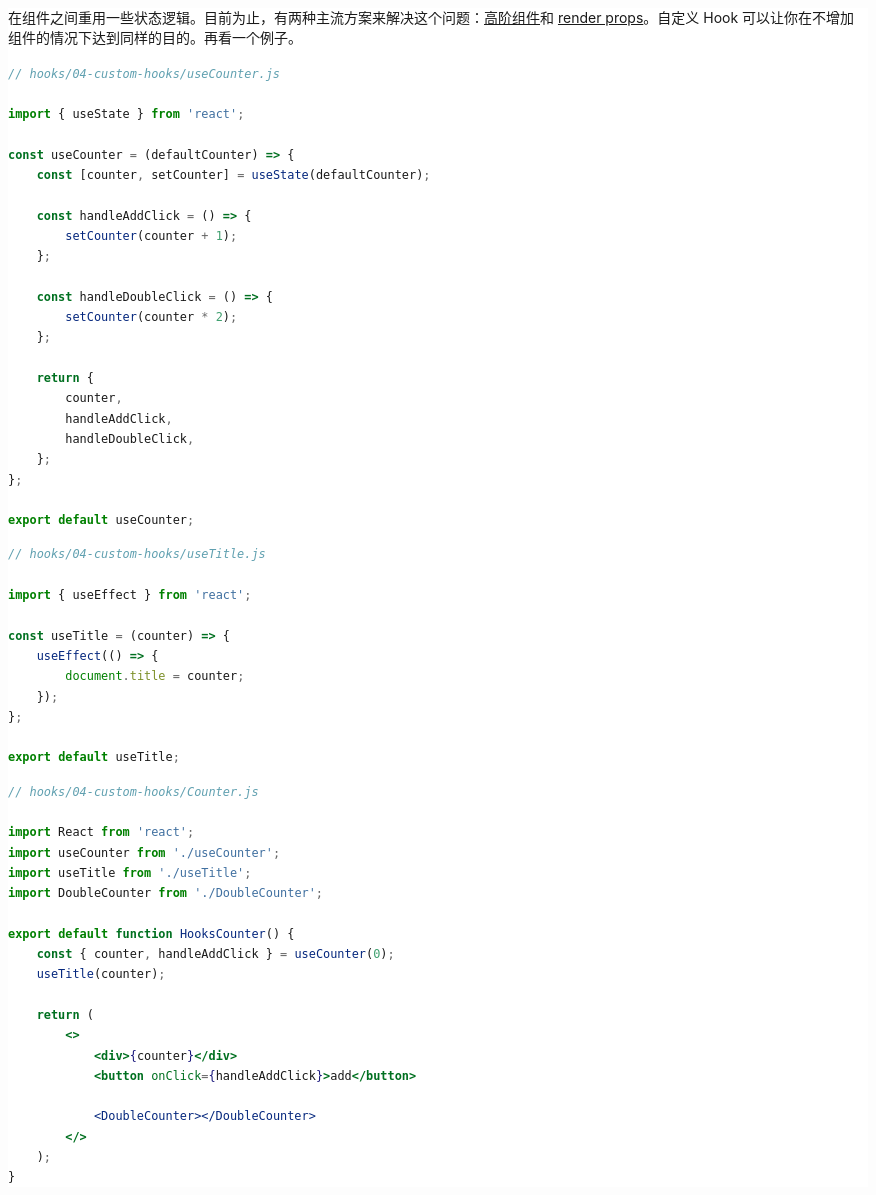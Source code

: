 在组件之间重用一些状态逻辑。目前为止，有两种主流方案来解决这个问题：[高阶组件](https://zh-hans.reactjs.org/docs/higher-order-components.html)和 [render props](https://zh-hans.reactjs.org/docs/render-props.html)。自定义 Hook 可以让你在不增加组件的情况下达到同样的目的。再看一个例子。

```js
// hooks/04-custom-hooks/useCounter.js

import { useState } from 'react';

const useCounter = (defaultCounter) => {
	const [counter, setCounter] = useState(defaultCounter);

	const handleAddClick = () => {
		setCounter(counter + 1);
	};

	const handleDoubleClick = () => {
		setCounter(counter * 2);
	};

	return {
		counter,
		handleAddClick,
		handleDoubleClick,
	};
};

export default useCounter;
```

```js
// hooks/04-custom-hooks/useTitle.js

import { useEffect } from 'react';

const useTitle = (counter) => {
	useEffect(() => {
		document.title = counter;
	});
};

export default useTitle;
```

```jsx
// hooks/04-custom-hooks/Counter.js

import React from 'react';
import useCounter from './useCounter';
import useTitle from './useTitle';
import DoubleCounter from './DoubleCounter';

export default function HooksCounter() {
	const { counter, handleAddClick } = useCounter(0);
	useTitle(counter);

	return (
		<>
			<div>{counter}</div>
			<button onClick={handleAddClick}>add</button>

			<DoubleCounter></DoubleCounter>
		</>
	);
}
```
